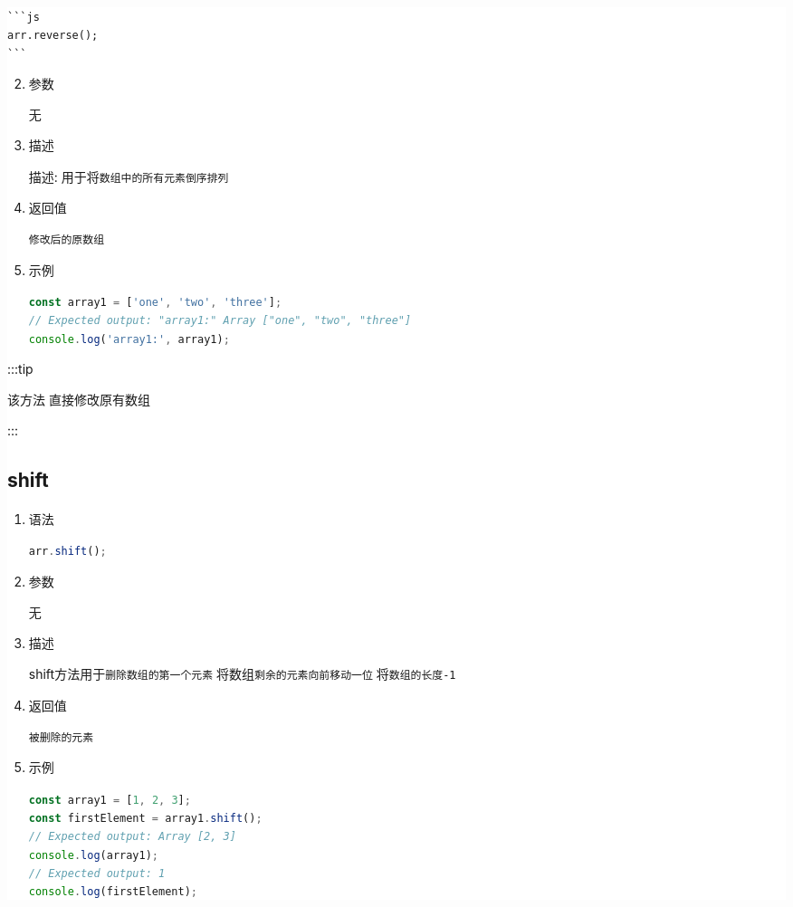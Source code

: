     ```js
    arr.reverse();
    ```

2. 参数

    无

3. 描述

    描述: 用于将`数组中的所有元素倒序排列`

4. 返回值

    `修改后的原数组`

5. 示例

    ```js
    const array1 = ['one', 'two', 'three'];
    // Expected output: "array1:" Array ["one", "two", "three"]
    console.log('array1:', array1);
    ```

:::tip

该方法 直接修改原有数组

:::

## shift

1. 语法

    ```js
    arr.shift();
    ```

2. 参数

    无

2. 描述

    shift方法用于`删除数组的第一个元素` 将数组`剩余的元素向前移动一位` 将`数组的长度-1`

4. 返回值

    `被删除的元素`

5. 示例

    ```js
    const array1 = [1, 2, 3];
    const firstElement = array1.shift();
    // Expected output: Array [2, 3]
    console.log(array1);
    // Expected output: 1
    console.log(firstElement);
    ```
